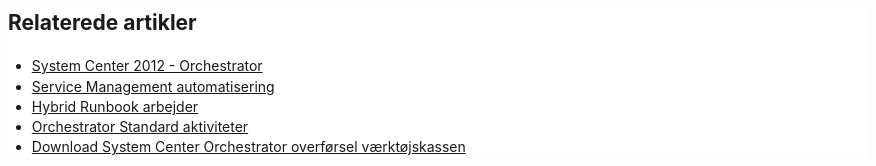 


## <a name="related-articles"></a>Relaterede artikler

- [System Center 2012 - Orchestrator](http://technet.microsoft.com/library/hh237242.aspx)
- [Service Management automatisering](https://technet.microsoft.com/library/dn469260.aspx)
- [Hybrid Runbook arbejder](automation-hybrid-runbook-worker.md)
- [Orchestrator Standard aktiviteter](http://technet.microsoft.com/library/hh403832.aspx)
- [Download System Center Orchestrator overførsel værktøjskassen](https://www.microsoft.com/en-us/download/details.aspx?id=47323)
 
